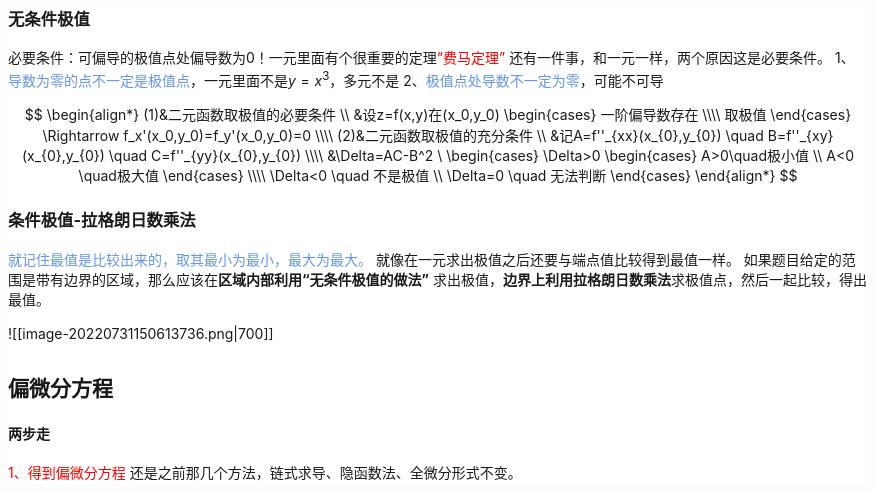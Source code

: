 ### 无条件极值

必要条件：可偏导的极值点处偏导数为0！一元里面有个很重要的定理<font color='red'>“费马定理”</font>
还有一件事，和一元一样，两个原因这是必要条件。
1、<font color='cornflowerblue'>导数为零的点不一定是极值点</font>，一元里面不是$y=x^3$，多元不是
2、<font color='cornflowerblue'>极值点处导数不一定为零</font>，可能不可导

$$
\begin{align*}
(1)&二元函数取极值的必要条件
\\
&设z=f(x,y)在(x_0,y_0)
\begin{cases}
一阶偏导数存在
\\\\
取极值
\end{cases}
\Rightarrow f_x'(x_0,y_0)=f_y'(x_0,y_0)=0
\\\\
(2)&二元函数取极值的充分条件
\\
&记A=f''_{xx}(x_{0},y_{0}) \quad B=f''_{xy}(x_{0},y_{0})  \quad C=f''_{yy}(x_{0},y_{0}) 
\\\\
&\Delta=AC-B^2 \ 
\begin{cases}
\Delta>0
\begin{cases}
A>0\quad极小值
\\
A<0 \quad极大值
\end{cases}
\\\\
\Delta<0 \quad 不是极值
\\
\Delta=0 \quad 无法判断
\end{cases}
\end{align*}
$$
### 条件极值-拉格朗日数乘法

<font color='cornflowerblue'>就记住最值是比较出来的，取其最小为最小，最大为最大。</font>
就像在一元求出极值之后还要与端点值比较得到最值一样。
如果题目给定的范围是带有边界的区域，那么应该在**区域内部利用“无条件极值的做法”** 求出极值，**边界上利用拉格朗日数乘法**求极值点，然后一起比较，得出最值。

![[image-20220731150613736.png|700]]
## 偏微分方程
#### 两步走

<font color='red'>1、得到偏微分方程</font>
还是之前那几个方法，链式求导、隐函数法、全微分形式不变。
